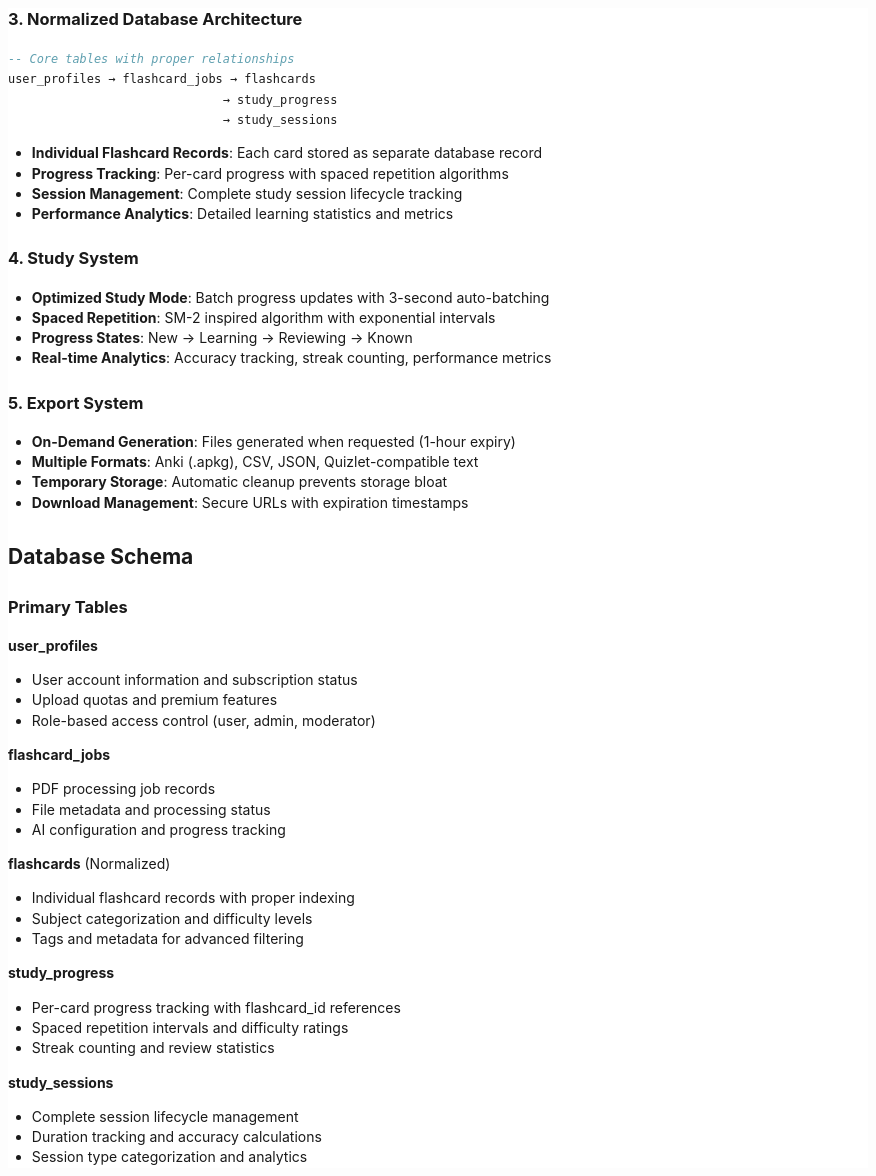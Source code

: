 ### 3. Normalized Database Architecture
```sql
-- Core tables with proper relationships
user_profiles → flashcard_jobs → flashcards
                              → study_progress
                              → study_sessions
```

- **Individual Flashcard Records**: Each card stored as separate database record
- **Progress Tracking**: Per-card progress with spaced repetition algorithms
- **Session Management**: Complete study session lifecycle tracking
- **Performance Analytics**: Detailed learning statistics and metrics

### 4. Study System
- **Optimized Study Mode**: Batch progress updates with 3-second auto-batching
- **Spaced Repetition**: SM-2 inspired algorithm with exponential intervals
- **Progress States**: New → Learning → Reviewing → Known
- **Real-time Analytics**: Accuracy tracking, streak counting, performance metrics

### 5. Export System
- **On-Demand Generation**: Files generated when requested (1-hour expiry)
- **Multiple Formats**: Anki (.apkg), CSV, JSON, Quizlet-compatible text
- **Temporary Storage**: Automatic cleanup prevents storage bloat
- **Download Management**: Secure URLs with expiration timestamps

## Database Schema

### Primary Tables

**user_profiles**
- User account information and subscription status
- Upload quotas and premium features
- Role-based access control (user, admin, moderator)

**flashcard_jobs**
- PDF processing job records
- File metadata and processing status
- AI configuration and progress tracking

**flashcards** (Normalized)
- Individual flashcard records with proper indexing
- Subject categorization and difficulty levels
- Tags and metadata for advanced filtering

**study_progress**
- Per-card progress tracking with flashcard_id references
- Spaced repetition intervals and difficulty ratings
- Streak counting and review statistics

**study_sessions**
- Complete session lifecycle management
- Duration tracking and accuracy calculations
- Session type categorization and analytics
